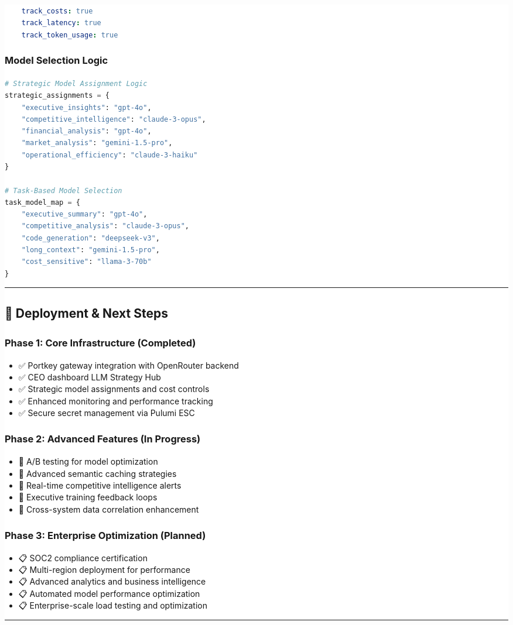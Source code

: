 ```yaml
    track_costs: true
    track_latency: true
    track_token_usage: true
```

### **Model Selection Logic**
```python
# Strategic Model Assignment Logic
strategic_assignments = {
    "executive_insights": "gpt-4o",
    "competitive_intelligence": "claude-3-opus", 
    "financial_analysis": "gpt-4o",
    "market_analysis": "gemini-1.5-pro",
    "operational_efficiency": "claude-3-haiku"
}

# Task-Based Model Selection
task_model_map = {
    "executive_summary": "gpt-4o",
    "competitive_analysis": "claude-3-opus",
    "code_generation": "deepseek-v3",
    "long_context": "gemini-1.5-pro",
    "cost_sensitive": "llama-3-70b"
}
```

---

## **🚀 Deployment & Next Steps**

### **Phase 1: Core Infrastructure (Completed)**
- ✅ Portkey gateway integration with OpenRouter backend
- ✅ CEO dashboard LLM Strategy Hub
- ✅ Strategic model assignments and cost controls
- ✅ Enhanced monitoring and performance tracking
- ✅ Secure secret management via Pulumi ESC

### **Phase 2: Advanced Features (In Progress)**
- 🔄 A/B testing for model optimization
- 🔄 Advanced semantic caching strategies
- 🔄 Real-time competitive intelligence alerts
- 🔄 Executive training feedback loops
- 🔄 Cross-system data correlation enhancement

### **Phase 3: Enterprise Optimization (Planned)**
- 📋 SOC2 compliance certification
- 📋 Multi-region deployment for performance
- 📋 Advanced analytics and business intelligence
- 📋 Automated model performance optimization
- 📋 Enterprise-scale load testing and optimization

---